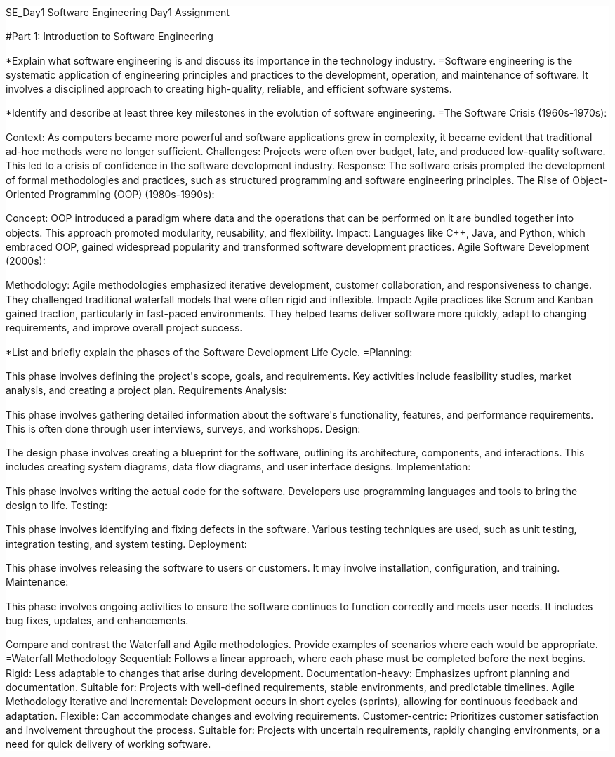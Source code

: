 SE_Day1
Software Engineering Day1 Assignment

#Part 1: Introduction to Software Engineering

*Explain what software engineering is and discuss its importance in the technology industry.
=Software engineering is the systematic application of engineering principles and practices to the development, operation, and maintenance of software. It involves a disciplined approach to creating high-quality, reliable, and efficient software systems.

*Identify and describe at least three key milestones in the evolution of software engineering. 
=The Software Crisis (1960s-1970s):

Context: As computers became more powerful and software applications grew in complexity, it became evident that traditional ad-hoc methods were no longer sufficient. Challenges: Projects were often over budget, late, and produced low-quality software. This led to a crisis of confidence in the software development industry. Response: The software crisis prompted the development of formal methodologies and practices, such as structured programming and software engineering principles. The Rise of Object-Oriented Programming (OOP) (1980s-1990s):

Concept: OOP introduced a paradigm where data and the operations that can be performed on it are bundled together into objects. This approach promoted modularity, reusability, and flexibility. Impact: Languages like C++, Java, and Python, which embraced OOP, gained widespread popularity and transformed software development practices. Agile Software Development (2000s):

Methodology: Agile methodologies emphasized iterative development, customer collaboration, and responsiveness to change. They challenged traditional waterfall models that were often rigid and inflexible. Impact: Agile practices like Scrum and Kanban gained traction, particularly in fast-paced environments. They helped teams deliver software more quickly, adapt to changing requirements, and improve overall project success.

*List and briefly explain the phases of the Software Development Life Cycle. 
=Planning:

This phase involves defining the project's scope, goals, and requirements. Key activities include feasibility studies, market analysis, and creating a project plan. Requirements Analysis:

This phase involves gathering detailed information about the software's functionality, features, and performance requirements. This is often done through user interviews, surveys, and workshops. Design:

The design phase involves creating a blueprint for the software, outlining its architecture, components, and interactions. This includes creating system diagrams, data flow diagrams, and user interface designs. Implementation:

This phase involves writing the actual code for the software. Developers use programming languages and tools to bring the design to life. Testing:

This phase involves identifying and fixing defects in the software. Various testing techniques are used, such as unit testing, integration testing, and system testing. Deployment:

This phase involves releasing the software to users or customers. It may involve installation, configuration, and training. Maintenance:

This phase involves ongoing activities to ensure the software continues to function correctly and meets user needs. It includes bug fixes, updates, and enhancements.

Compare and contrast the Waterfall and Agile methodologies. Provide examples of scenarios where each would be appropriate. =Waterfall Methodology Sequential: Follows a linear approach, where each phase must be completed before the next begins. Rigid: Less adaptable to changes that arise during development. Documentation-heavy: Emphasizes upfront planning and documentation. Suitable for: Projects with well-defined requirements, stable environments, and predictable timelines. Agile Methodology Iterative and Incremental: Development occurs in short cycles (sprints), allowing for continuous feedback and adaptation. Flexible: Can accommodate changes and evolving requirements. Customer-centric: Prioritizes customer satisfaction and involvement throughout the process. Suitable for: Projects with uncertain requirements, rapidly changing environments, or a need for quick delivery of working software.
